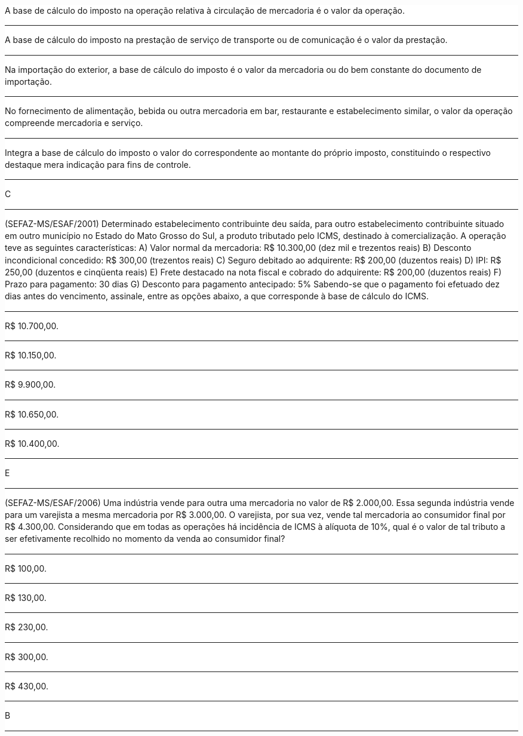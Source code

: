 A base de cálculo do imposto na operação relativa à circulação de mercadoria é o valor da operação.
***
A base de cálculo do imposto na prestação de serviço de transporte ou de comunicação é o valor da prestação.
***
Na importação do exterior, a base de cálculo do imposto é o valor da mercadoria ou do bem constante do documento de importação.
***
No fornecimento de alimentação, bebida ou outra mercadoria em bar, restaurante e estabelecimento similar, o valor da operação compreende mercadoria e serviço.
***
Integra a base de cálculo do imposto o valor do correspondente ao montante do próprio imposto, constituindo o respectivo destaque mera indicação para fins de controle.
***
C
****
(SEFAZ-MS/ESAF/2001) Determinado estabelecimento contribuinte deu saída, para outro estabelecimento contribuinte situado em outro município no Estado do Mato Grosso do Sul, a produto tributado pelo ICMS, destinado à comercialização. A operação teve as seguintes características:
A) Valor normal da mercadoria: R$ 10.300,00 (dez mil e trezentos reais) 
B) Desconto incondicional concedido: R$ 300,00 (trezentos reais) 
C) Seguro debitado ao adquirente: R$ 200,00 (duzentos reais) 
D) IPI: R$ 250,00 (duzentos e cinqüenta reais) 
E) Frete destacado na nota fiscal e cobrado do adquirente: R$ 200,00 (duzentos reais)
F) Prazo para pagamento: 30 dias 
G) Desconto para pagamento antecipado: 5% 
Sabendo-se que o pagamento foi efetuado dez dias antes do vencimento, assinale, entre as opções abaixo, a que corresponde à base de cálculo do ICMS.
***
R$ 10.700,00.
***
R$ 10.150,00.
***
R$ 9.900,00.
***
R$ 10.650,00.
***
R$ 10.400,00.
***
E
****
(SEFAZ-MS/ESAF/2006) Uma indústria vende para outra uma mercadoria no valor de R$ 2.000,00. Essa segunda indústria vende para um varejista a mesma mercadoria por R$ 3.000,00. O varejista, por sua vez, vende tal mercadoria ao consumidor final por R$ 4.300,00.
Considerando que em todas as operações há incidência de ICMS à alíquota de 10%, qual é o valor de tal tributo a ser efetivamente recolhido no momento da venda ao consumidor final?
***
R$ 100,00.
***
R$ 130,00.
***
R$ 230,00.
***
R$ 300,00.
***
R$ 430,00.
***
B
****